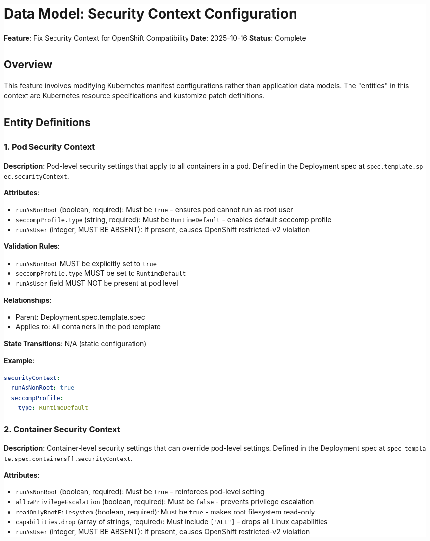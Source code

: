 # Data Model: Security Context Configuration

**Feature**: Fix Security Context for OpenShift Compatibility
**Date**: 2025-10-16
**Status**: Complete

## Overview

This feature involves modifying Kubernetes manifest configurations rather than application data models. The "entities" in this context are Kubernetes resource specifications and kustomize patch definitions.

## Entity Definitions

### 1. Pod Security Context

**Description**: Pod-level security settings that apply to all containers in a pod. Defined in the Deployment spec at `spec.template.spec.securityContext`.

**Attributes**:
- `runAsNonRoot` (boolean, required): Must be `true` - ensures pod cannot run as root user
- `seccompProfile.type` (string, required): Must be `RuntimeDefault` - enables default seccomp profile
- `runAsUser` (integer, MUST BE ABSENT): If present, causes OpenShift restricted-v2 violation

**Validation Rules**:
- `runAsNonRoot` MUST be explicitly set to `true`
- `seccompProfile.type` MUST be set to `RuntimeDefault`
- `runAsUser` field MUST NOT be present at pod level

**Relationships**:
- Parent: Deployment.spec.template.spec
- Applies to: All containers in the pod template

**State Transitions**: N/A (static configuration)

**Example**:
```yaml
securityContext:
  runAsNonRoot: true
  seccompProfile:
    type: RuntimeDefault
```

### 2. Container Security Context

**Description**: Container-level security settings that can override pod-level settings. Defined in the Deployment spec at `spec.template.spec.containers[].securityContext`.

**Attributes**:
- `runAsNonRoot` (boolean, required): Must be `true` - reinforces pod-level setting
- `allowPrivilegeEscalation` (boolean, required): Must be `false` - prevents privilege escalation
- `readOnlyRootFilesystem` (boolean, required): Must be `true` - makes root filesystem read-only
- `capabilities.drop` (array of strings, required): Must include `["ALL"]` - drops all Linux capabilities
- `runAsUser` (integer, MUST BE ABSENT): If present, causes OpenShift restricted-v2 violation
